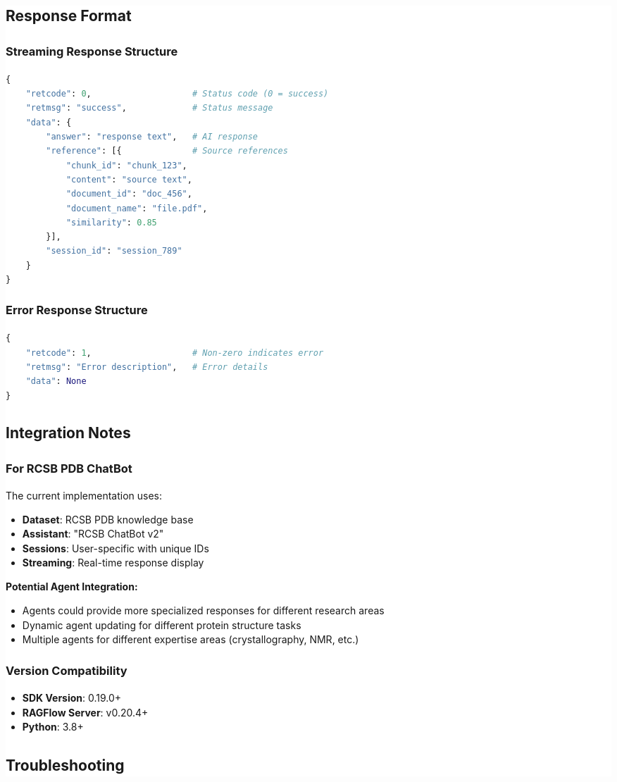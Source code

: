 ## Response Format

### Streaming Response Structure
```python
{
    "retcode": 0,                    # Status code (0 = success)
    "retmsg": "success",             # Status message
    "data": {
        "answer": "response text",   # AI response
        "reference": [{              # Source references
            "chunk_id": "chunk_123",
            "content": "source text",
            "document_id": "doc_456",
            "document_name": "file.pdf",
            "similarity": 0.85
        }],
        "session_id": "session_789"
    }
}
```

### Error Response Structure  
```python
{
    "retcode": 1,                    # Non-zero indicates error
    "retmsg": "Error description",   # Error details
    "data": None
}
```

## Integration Notes

### For RCSB PDB ChatBot
The current implementation uses:
- **Dataset**: RCSB PDB knowledge base
- **Assistant**: "RCSB ChatBot v2" 
- **Sessions**: User-specific with unique IDs
- **Streaming**: Real-time response display

**Potential Agent Integration:**
- Agents could provide more specialized responses for different research areas
- Dynamic agent updating for different protein structure tasks
- Multiple agents for different expertise areas (crystallography, NMR, etc.)

### Version Compatibility
- **SDK Version**: 0.19.0+
- **RAGFlow Server**: v0.20.4+
- **Python**: 3.8+

## Troubleshooting
